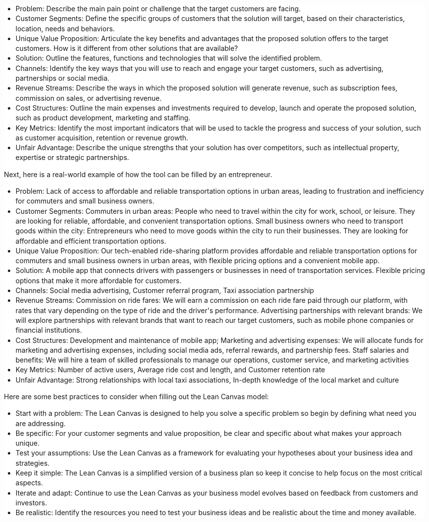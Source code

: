 - Problem: Describe the main pain point or challenge that the target customers are facing.
- Customer Segments: Define the specific groups of customers that the solution will target, based on their characteristics, location, needs and behaviors.
- Unique Value Proposition: Articulate the key benefits and advantages that the proposed solution offers to the target customers. How is it different from other solutions that are available?
- Solution: Outline the features, functions and technologies that will solve the identified problem.
- Channels: Identify the key ways that you will use to reach and engage your target customers, such as advertising, partnerships or social media.
- Revenue Streams: Describe the ways in which the proposed solution will generate revenue, such as subscription fees, commission on sales, or advertising revenue.
- Cost Structures: Outline the main expenses and investments required to develop, launch and operate the proposed solution, such as product development, marketing and staffing.
- Key Metrics: Identify the most important indicators that will be used to tackle the progress and success of your solution, such as customer acquisition, retention or revenue growth.
- Unfair Advantage: Describe the unique strengths that your solution has over competitors, such as intellectual property, expertise or strategic partnerships.

Next, here is a real-world example of how the tool can be filled by an entrepreneur.

- Problem: Lack of access to affordable and reliable transportation options in urban areas, leading to frustration and inefficiency for commuters and small business owners.
- Customer Segments: Commuters in urban areas: People who need to travel within the city for work, school, or leisure. They are looking for reliable, affordable, and convenient transportation options. Small business owners who need to transport goods within the city: Entrepreneurs who need to move goods within the city to run their businesses. They are looking for affordable and efficient transportation options.
- Unique Value Proposition: Our tech-enabled ride-sharing platform provides affordable and reliable transportation options for commuters and small business owners in urban areas, with flexible pricing options and a convenient mobile app.
- Solution: A mobile app that connects drivers with passengers or businesses in need of transportation services. Flexible pricing options that make it more affordable for customers.
- Channels: Social media advertising, Customer referral program, Taxi association partnership
- Revenue Streams: Commission on ride fares: We will earn a commission on each ride fare paid through our platform, with rates that vary depending on the type of ride and the driver's performance. Advertising partnerships with relevant brands: We will explore partnerships with relevant brands that want to reach our target customers, such as mobile phone companies or financial institutions.
- Cost Structures: Development and maintenance of mobile app; Marketing and advertising expenses: We will allocate funds for marketing and advertising expenses, including social media ads, referral rewards, and partnership fees. Staff salaries and benefits: We will hire a team of skilled professionals to manage our operations, customer service, and marketing activities
- Key Metrics: Number of active users, Average ride cost and length, and Customer retention rate
- Unfair Advantage: Strong relationships with local taxi associations, In-depth knowledge of the local market and culture

Here are some best practices to consider when filling out the Lean Canvas model:

- Start with a problem: The Lean Canvas is designed to help you solve a specific problem so begin by defining what need you are addressing.
- Be specific: For your customer segments and value proposition, be clear and specific about what makes your approach unique.
- Test your assumptions: Use the Lean Canvas as a framework for evaluating your hypotheses about your business idea and strategies.
- Keep it simple: The Lean Canvas is a simplified version of a business plan so keep it concise to help focus on the most critical aspects.
- Iterate and adapt: Continue to use the Lean Canvas as your business model evolves based on feedback from customers and investors.
- Be realistic: Identify the resources you need to test your business ideas and be realistic about the time and money available.
